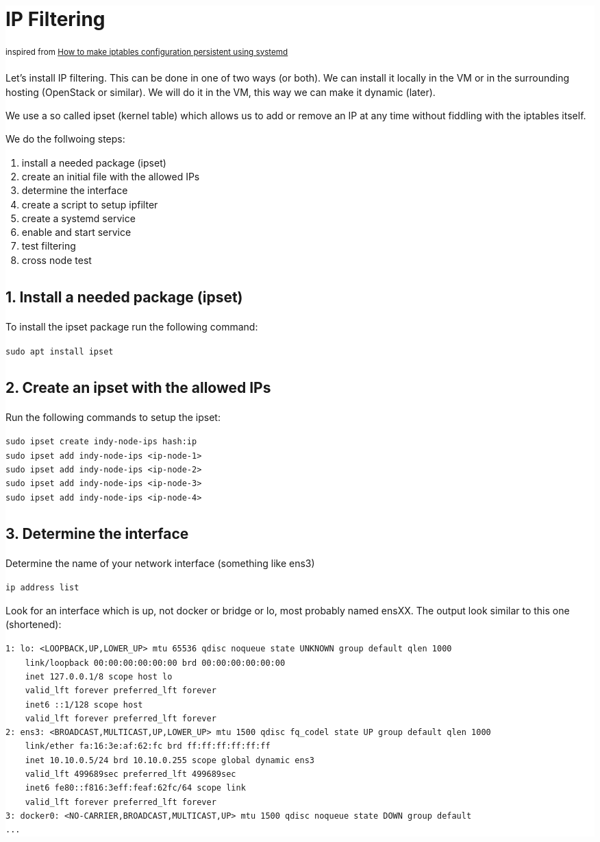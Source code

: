 # IP Filtering

<sup>inspired from [How to make iptables configuration persistent using systemd][def]</sup>


Let’s install IP filtering. This can be done in one of two ways (or both). We can install it locally in the VM or in the surrounding hosting (OpenStack or similar). We will do it in the VM, this way we can make it dynamic (later).

We use a so called ipset (kernel table) which allows us to add or remove an IP at any time without fiddling with the iptables itself.

We do the follwoing steps:

1. install a needed package (ipset)
2. create an initial file with the allowed IPs
3. determine the interface
4. create a script to setup ipfilter
5. create a systemd service
6. enable and start service
7. test filtering
8. cross node test

## 1. Install a needed package (ipset)

To install the ipset package run the following command:

    sudo apt install ipset

## 2. Create an ipset with the allowed IPs

Run the following commands to setup the ipset:

    sudo ipset create indy-node-ips hash:ip
    sudo ipset add indy-node-ips <ip-node-1>
    sudo ipset add indy-node-ips <ip-node-2>
    sudo ipset add indy-node-ips <ip-node-3>
    sudo ipset add indy-node-ips <ip-node-4>

## 3. Determine the interface

Determine the name of your network interface (something like ens3)

    ip address list

Look for an interface which is up, not docker or bridge or lo, most probably named ensXX. The output look similar to this one (shortened):

    1: lo: <LOOPBACK,UP,LOWER_UP> mtu 65536 qdisc noqueue state UNKNOWN group default qlen 1000
        link/loopback 00:00:00:00:00:00 brd 00:00:00:00:00:00
        inet 127.0.0.1/8 scope host lo
        valid_lft forever preferred_lft forever
        inet6 ::1/128 scope host 
        valid_lft forever preferred_lft forever
    2: ens3: <BROADCAST,MULTICAST,UP,LOWER_UP> mtu 1500 qdisc fq_codel state UP group default qlen 1000
        link/ether fa:16:3e:af:62:fc brd ff:ff:ff:ff:ff:ff
        inet 10.10.0.5/24 brd 10.10.0.255 scope global dynamic ens3
        valid_lft 499689sec preferred_lft 499689sec
        inet6 fe80::f816:3eff:feaf:62fc/64 scope link 
        valid_lft forever preferred_lft forever
    3: docker0: <NO-CARRIER,BROADCAST,MULTICAST,UP> mtu 1500 qdisc noqueue state DOWN group default 
    ...


[def]: https://sleeplessbeastie.eu/2018/10/01/how-to-make-iptables-configuration-persistent-using-systemd/